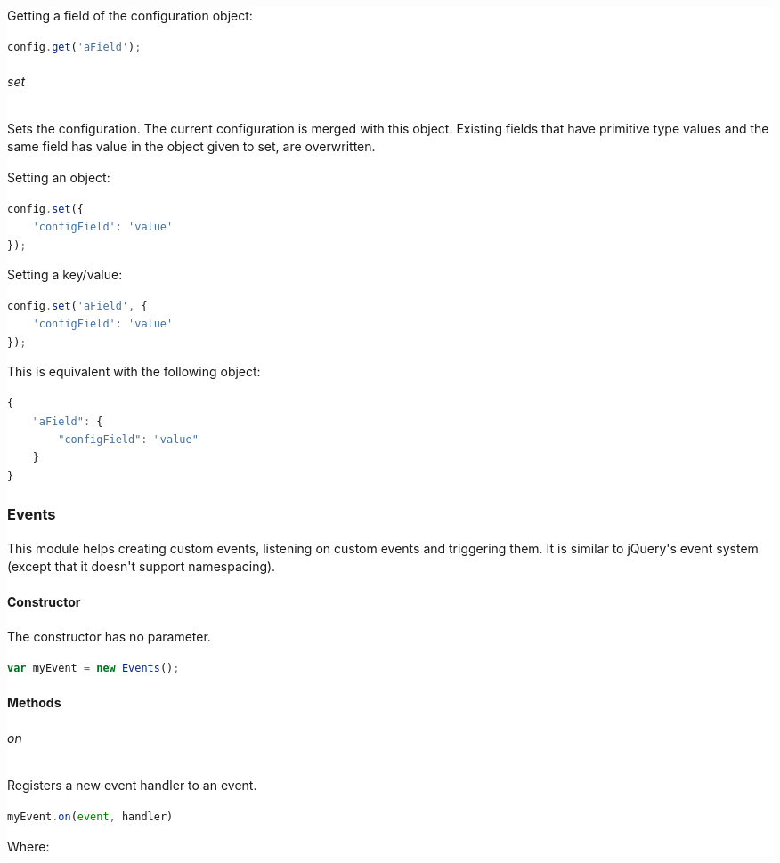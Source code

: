 
Getting a field of the configuration object:

```javascript
config.get('aField');
```

###### set
Sets the configuration. The current configuration is merged with this object. Existing fields that have primitive type values and the same field has value in the object given to set, are overwritten.

Setting an object:

```javascript
config.set({
    'configField': 'value'
});
```


Setting a key/value:

```javascript
config.set('aField', {
    'configField': 'value'
});
```

This is equivalent with the following object:

```javascript
{
    "aField": {
        "configField": "value"
    }
}
```


### <div id="events"></div> Events
This module helps creating custom events, listening on custom events and triggering them. It is similar to jQuery's event system (except that it doesn't support namespacing).

#### Constructor
The constructor has no parameter.

```javascript
var myEvent = new Events();
```

#### Methods
###### on
Registers a new event handler to an event.

```javascript
myEvent.on(event, handler)
```

Where:
